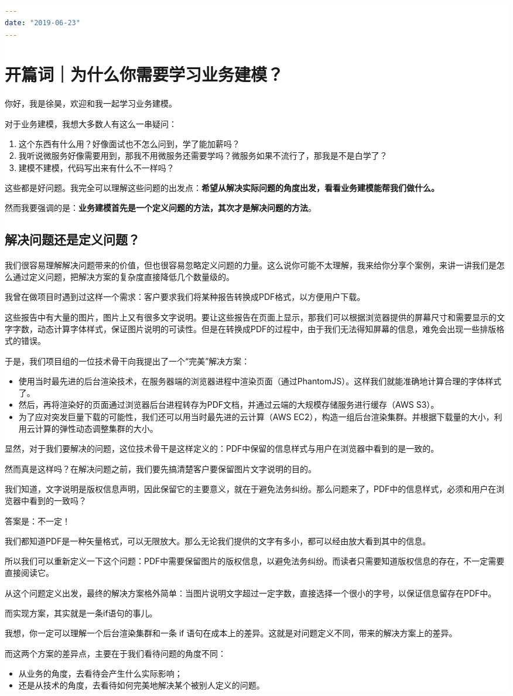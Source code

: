 ```yaml
---
date: "2019-06-23"
---  
```

      
# 开篇词｜为什么你需要学习业务建模？
你好，我是徐昊，欢迎和我一起学习业务建模。

对于业务建模，我想大多数人有这么一串疑问：

1.  这个东西有什么用？好像面试也不怎么问到，学了能加薪吗？
2.  我听说微服务好像需要用到，那我不用微服务还需要学吗？微服务如果不流行了，那我是不是白学了？
3.  建模不建模，代码写出来有什么不一样吗？

这些都是好问题。我完全可以理解这些问题的出发点：**希望从解决实际问题的角度出发，看看业务建模能帮我们做什么。**

然而我要强调的是：**业务建模首先是一个定义问题的方法，其次才是解决问题的方法**。

## 解决问题还是定义问题？

我们很容易理解解决问题带来的价值，但也很容易忽略定义问题的力量。这么说你可能不太理解，我来给你分享个案例，来讲一讲我们是怎么通过定义问题，把解决方案的复杂度直接降低几个数量级的。

我曾在做项目时遇到过这样一个需求：客户要求我们将某种报告转换成PDF格式，以方便用户下载。

这些报告中有大量的图片，图片上又有很多文字说明。要让这些报告在页面上显示，那我们可以根据浏览器提供的屏幕尺寸和需要显示的文字字数，动态计算字体样式，保证图片说明的可读性。但是在转换成PDF的过程中，由于我们无法得知屏幕的信息，难免会出现一些排版格式的错误。

于是，我们项目组的一位技术骨干向我提出了一个“完美”解决方案：



* 使用当时最先进的后台渲染技术，在服务器端的浏览器进程中渲染页面（通过PhantomJS）。这样我们就能准确地计算合理的字体样式了。
* 然后，再将渲染好的页面通过浏览器后台进程转存为PDF文档，并通过云端的大规模存储服务进行缓存（AWS S3）。
* 为了应对突发巨量下载的可能性，我们还可以用当时最先进的云计算（AWS EC2），构造一组后台渲染集群。并根据下载量的大小，利用云计算的弹性动态调整集群的大小。

显然，对于我们要解决的问题，这位技术骨干是这样定义的：PDF中保留的信息样式与用户在浏览器中看到的是一致的。

然而真是这样吗？在解决问题之前，我们要先搞清楚客户要保留图片文字说明的目的。

我们知道，文字说明是版权信息声明，因此保留它的主要意义，就在于避免法务纠纷。那么问题来了，PDF中的信息样式，必须和用户在浏览器中看到的一致吗？

答案是：不一定！

我们都知道PDF是一种矢量格式，可以无限放大。那么无论我们提供的文字有多小，都可以经由放大看到其中的信息。

所以我们可以重新定义一下这个问题：PDF中需要保留图片的版权信息，以避免法务纠纷。而读者只需要知道版权信息的存在，不一定需要直接阅读它。

从这个问题定义出发，最终的解决方案格外简单：当图片说明文字超过一定字数，直接选择一个很小的字号，以保证信息留存在PDF中。

而实现方案，其实就是一条if语句的事儿。

我想，你一定可以理解一个后台渲染集群和一条 if 语句在成本上的差异。这就是对问题定义不同，带来的解决方案上的差异。

而这两个方案的差异点，主要在于我们看待问题的角度不同：

* 从业务的角度，去看待会产生什么实际影响；
* 还是从技术的角度，去看待如何完美地解决某个被别人定义的问题。
